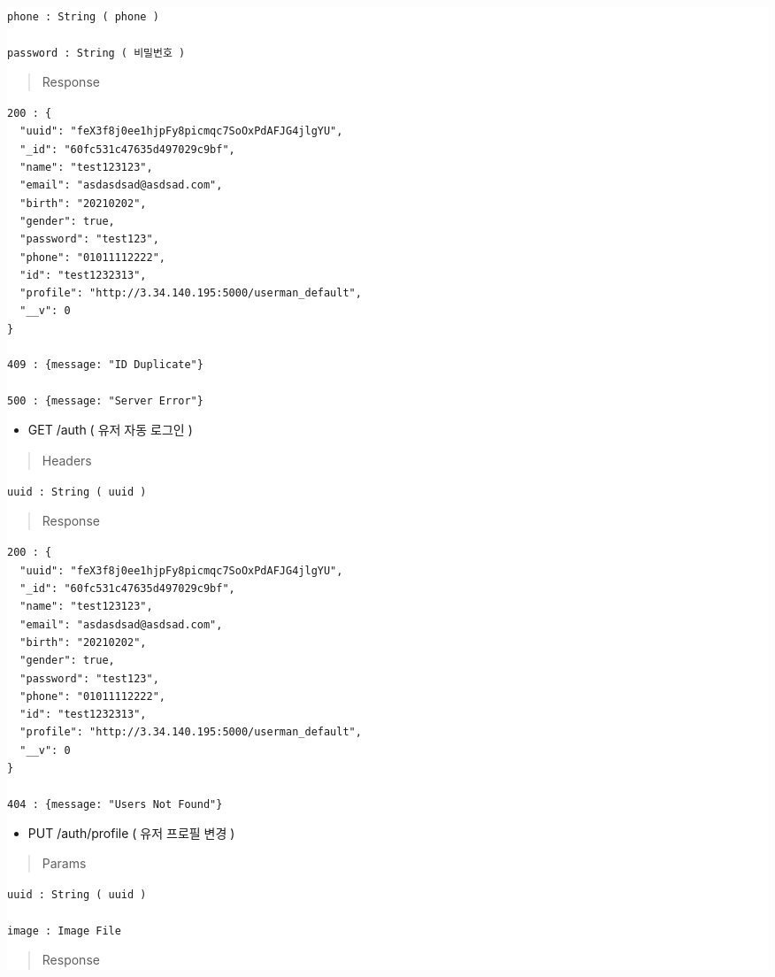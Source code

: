     phone : String ( phone ) 

    password : String ( 비밀번호 )

> Response

    200 : {
      "uuid": "feX3f8j0ee1hjpFy8picmqc7SoOxPdAFJG4jlgYU",
      "_id": "60fc531c47635d497029c9bf",
      "name": "test123123",
      "email": "asdasdsad@asdsad.com",
      "birth": "20210202",
      "gender": true,
      "password": "test123",
      "phone": "01011112222",
      "id": "test1232313",
      "profile": "http://3.34.140.195:5000/userman_default",
      "__v": 0
    }

    409 : {message: "ID Duplicate"}

    500 : {message: "Server Error"}


* GET /auth ( 유저 자동 로그인 )

> Headers 

    uuid : String ( uuid ) 

> Response

    200 : {
      "uuid": "feX3f8j0ee1hjpFy8picmqc7SoOxPdAFJG4jlgYU",
      "_id": "60fc531c47635d497029c9bf",
      "name": "test123123",
      "email": "asdasdsad@asdsad.com",
      "birth": "20210202",
      "gender": true,
      "password": "test123",
      "phone": "01011112222",
      "id": "test1232313",
      "profile": "http://3.34.140.195:5000/userman_default",
      "__v": 0
    }

    404 : {message: "Users Not Found"}


* PUT /auth/profile ( 유저 프로필 변경 )

> Params

    uuid : String ( uuid ) 

    image : Image File

> Response
